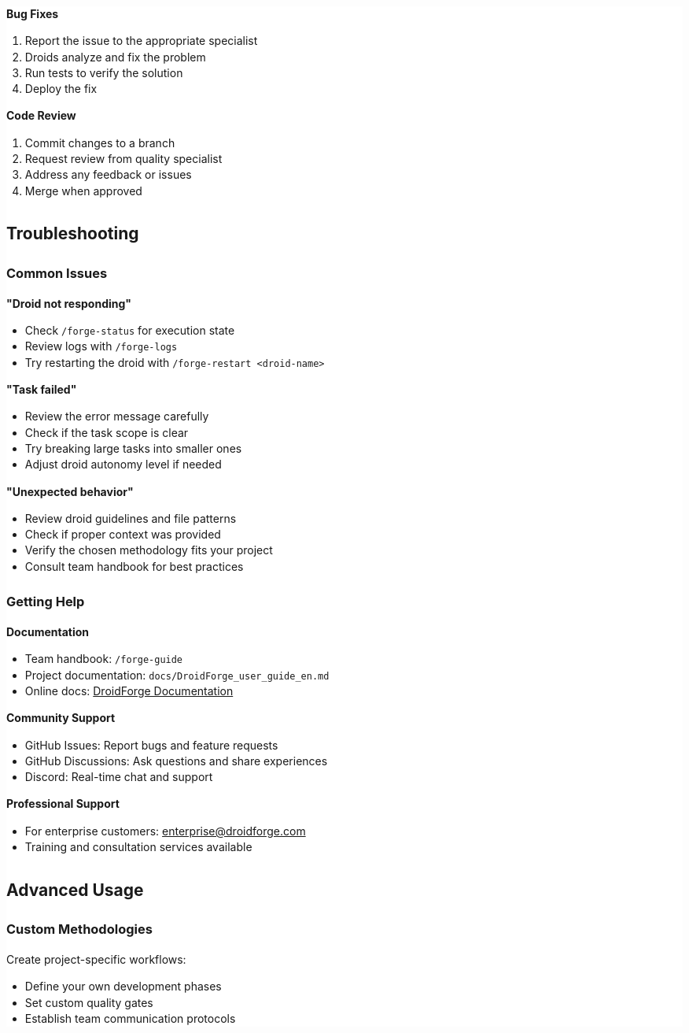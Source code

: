 **Bug Fixes**
1. Report the issue to the appropriate specialist
2. Droids analyze and fix the problem
3. Run tests to verify the solution
4. Deploy the fix

**Code Review**
1. Commit changes to a branch
2. Request review from quality specialist
3. Address any feedback or issues
4. Merge when approved

## Troubleshooting

### Common Issues

**"Droid not responding"**
- Check `/forge-status` for execution state
- Review logs with `/forge-logs`
- Try restarting the droid with `/forge-restart <droid-name>`

**"Task failed"**
- Review the error message carefully
- Check if the task scope is clear
- Try breaking large tasks into smaller ones
- Adjust droid autonomy level if needed

**"Unexpected behavior"**
- Review droid guidelines and file patterns
- Check if proper context was provided
- Verify the chosen methodology fits your project
- Consult team handbook for best practices

### Getting Help

**Documentation**
- Team handbook: `/forge-guide`
- Project documentation: `docs/DroidForge_user_guide_en.md`
- Online docs: [DroidForge Documentation](https://github.com/Deskwise/DroidForge/docs)

**Community Support**
- GitHub Issues: Report bugs and feature requests
- GitHub Discussions: Ask questions and share experiences
- Discord: Real-time chat and support

**Professional Support**
- For enterprise customers: enterprise@droidforge.com
- Training and consultation services available

## Advanced Usage

### Custom Methodologies
Create project-specific workflows:
- Define your own development phases
- Set custom quality gates
- Establish team communication protocols
